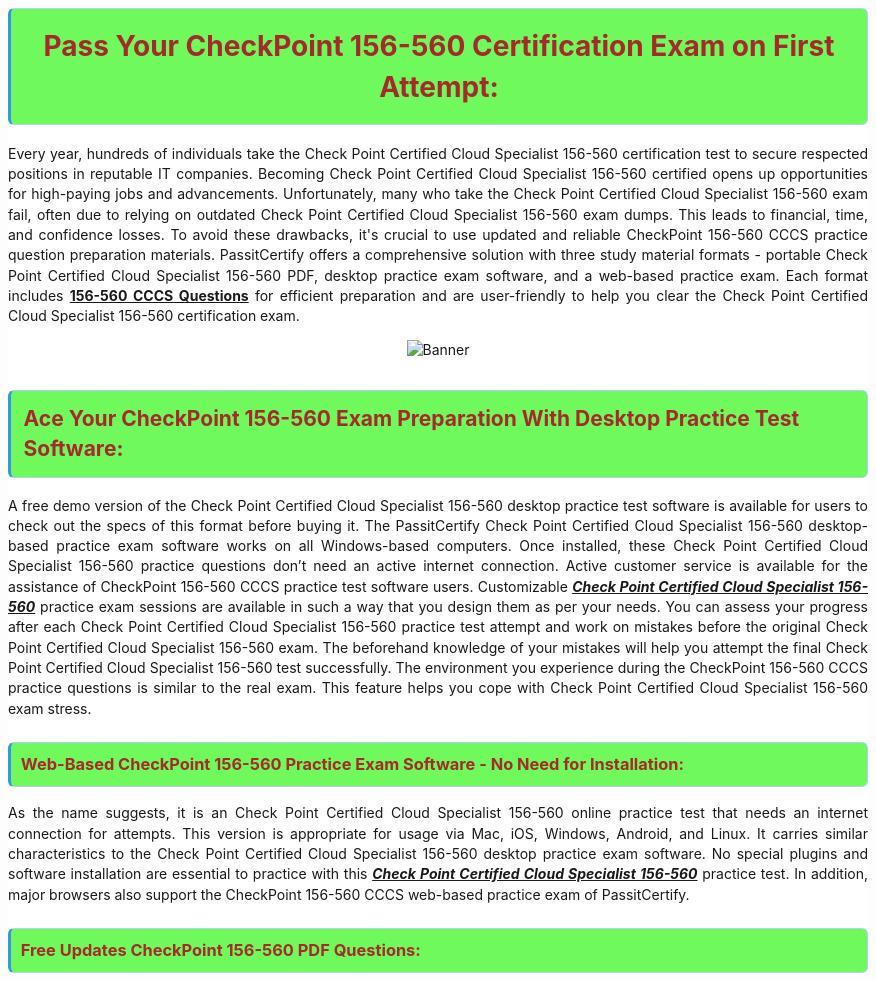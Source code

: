<h1 style="text-align: center;"><strong><span style="display: block; color: brown; background:#6FF95C; border: 0.5px solid #AED6F1 ; border-left: 3px solid #3498DB; padding: .6em; border-radius: 6px;">Pass Your CheckPoint 156-560 Certification Exam on First Attempt:</span></strong></h1>

<p style="text-align: justify;">Every year, hundreds of individuals take the Check Point Certified Cloud Specialist 156-560 certification test to secure respected positions in reputable IT companies. Becoming Check Point Certified Cloud Specialist 156-560 certified opens up opportunities for high-paying jobs and advancements. Unfortunately, many who take the Check Point Certified Cloud Specialist 156-560 exam fail, often due to relying on outdated Check Point Certified Cloud Specialist 156-560 exam dumps. This leads to financial, time, and confidence losses. To avoid these drawbacks, it's crucial to use updated and reliable CheckPoint 156-560 CCCS practice question preparation materials. PassitCertify offers a comprehensive solution with three study material formats - portable Check Point Certified Cloud Specialist 156-560 PDF, desktop practice exam software, and a web-based practice exam. Each format includes <a href="https://www.passitcertify.com/checkpoint/156-560-questions.html"><strong>156-560 CCCS Questions</strong></a> for efficient preparation and are user-friendly to help you clear the Check Point Certified Cloud Specialist 156-560 certification exam.</p>

<p style="text-align: center;"><img width="100%" src="https://i.imgur.com/NfRHJAw.jpg" alt="Banner"/></p>

<h2><strong><span style="display: block; color: brown; background:#6FF95C; border: 0.5px solid #AED6F1 ; border-left: 3px solid #3498DB; padding: .6em; border-radius: 6px;">Ace Your CheckPoint 156-560 Exam Preparation With Desktop Practice Test Software:</span></strong></h2>

<p style="text-align: justify;">A free demo version of the Check Point Certified Cloud Specialist 156-560 desktop practice test software is available for users to check out the specs of this format before buying it. The PassitCertify Check Point Certified Cloud Specialist 156-560 desktop-based practice exam software works on all Windows-based computers. Once installed, these Check Point Certified Cloud Specialist 156-560 practice questions don’t need an active internet connection. Active customer service is available for the assistance of CheckPoint 156-560 CCCS practice test software users. Customizable <u><em><strong>Check Point Certified Cloud Specialist 156-560</strong></em></u> practice exam sessions are available in such a way that you design them as per your needs. You can assess your progress after each Check Point Certified Cloud Specialist 156-560 practice test attempt and work on mistakes before the original Check Point Certified Cloud Specialist 156-560 exam. The beforehand knowledge of your mistakes will help you attempt the final Check Point Certified Cloud Specialist 156-560 test successfully. The environment you experience during the CheckPoint 156-560 CCCS practice questions is similar to the real exam. This feature helps you cope with Check Point Certified Cloud Specialist 156-560 exam stress.</p>

<h3><strong><span style="display: block; color: brown; background:#6FF95C; border: 0.5px solid #AED6F1 ; border-left: 3px solid #3498DB; padding: .6em; border-radius: 6px;">Web-Based CheckPoint 156-560 Practice Exam Software - No Need for Installation:</span></strong></h3>

<p style="text-align: justify;">As the name suggests, it is an Check Point Certified Cloud Specialist 156-560 online practice test that needs an internet connection for attempts. This version is appropriate for usage via Mac, iOS, Windows, Android, and Linux. It carries similar characteristics to the Check Point Certified Cloud Specialist 156-560 desktop practice exam software. No special plugins and software installation are essential to practice with this <u><em><strong>Check Point Certified Cloud Specialist 156-560</strong></em></u> practice test. In addition, major browsers also support the CheckPoint 156-560 CCCS web-based practice exam of PassitCertify.</p>

<h3><strong><span style="display: block; color: brown; background:#6FF95C; border: 0.5px solid #AED6F1 ; border-left: 3px solid #3498DB; padding: .6em; border-radius: 6px;">Free Updates CheckPoint 156-560 PDF Questions:</span></strong></h3>
